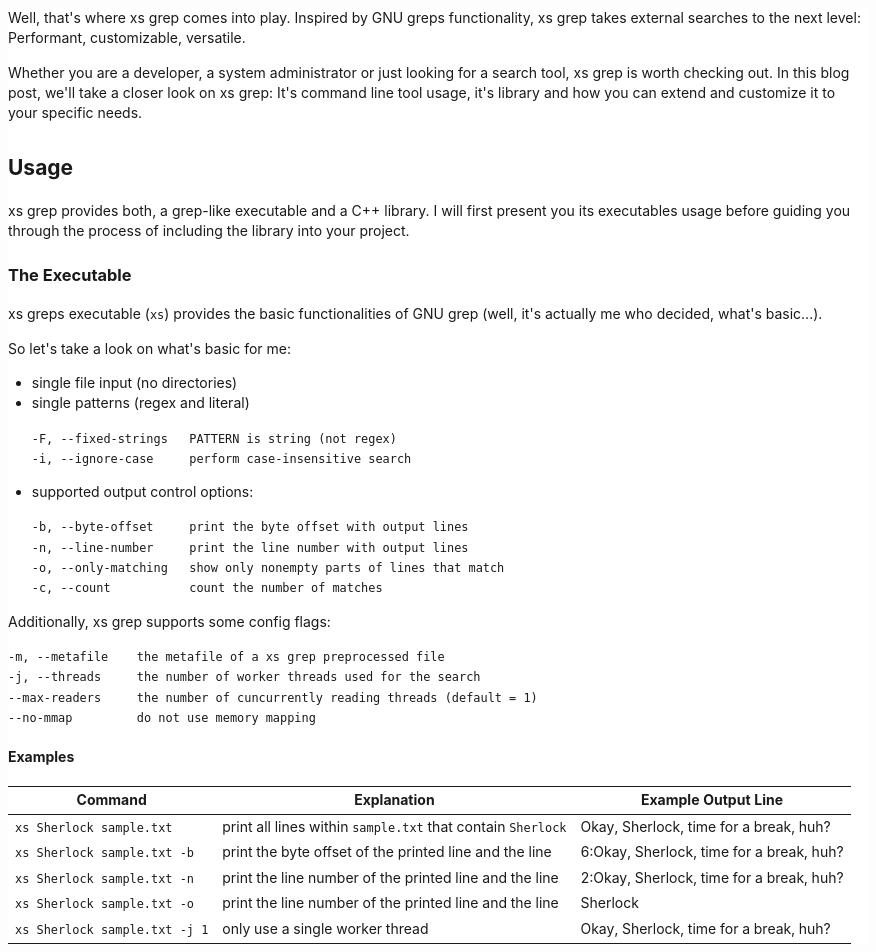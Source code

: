 Well, that's where xs grep comes into play.
Inspired by GNU greps functionality, xs grep takes external searches to the next level:
Performant, customizable, versatile.

Whether you are a developer, a system administrator or just looking for a search tool, xs grep is worth checking out.
In this blog post, we'll take a closer look on xs grep: It's command line tool usage, it's library and how you can
extend and customize it to your specific needs.

## Usage

xs grep provides both, a grep-like executable and a C++ library.
I will first present you its executables usage before guiding you through the process of including the library into your
project.

### The Executable

xs greps executable (`xs`) provides the basic functionalities of GNU grep (well, it's actually me who decided, what's
basic...).

So let's take a look on what's basic for me:

- single file input (no directories)
- single patterns (regex and literal)
  ```
  -F, --fixed-strings   PATTERN is string (not regex)
  -i, --ignore-case     perform case-insensitive search
  ```
- supported output control options:
  ```
  -b, --byte-offset     print the byte offset with output lines
  -n, --line-number     print the line number with output lines
  -o, --only-matching   show only nonempty parts of lines that match
  -c, --count           count the number of matches
  ```

Additionally, xs grep supports some config flags:

```
-m, --metafile    the metafile of a xs grep preprocessed file
-j, --threads     the number of worker threads used for the search
--max-readers     the number of cuncurrently reading threads (default = 1)
--no-mmap         do not use memory mapping
```

#### Examples

| Command                       | Explanation                                                 | Example Output Line                      |
|-------------------------------|-------------------------------------------------------------|------------------------------------------|
| `xs Sherlock sample.txt`      | print all lines within `sample.txt` that contain `Sherlock` | Okay, Sherlock, time for a break, huh?   |
| `xs Sherlock sample.txt -b`   | print the byte offset of the printed line and the line      | 6:Okay, Sherlock, time for a break, huh? |
| `xs Sherlock sample.txt -n`   | print the line number of the printed line and the line      | 2:Okay, Sherlock, time for a break, huh? |
| `xs Sherlock sample.txt -o`   | print the line number of the printed line and the line      | Sherlock                                 |
| `xs Sherlock sample.txt -j 1` | only use a single worker thread                             | Okay, Sherlock, time for a break, huh?   |
